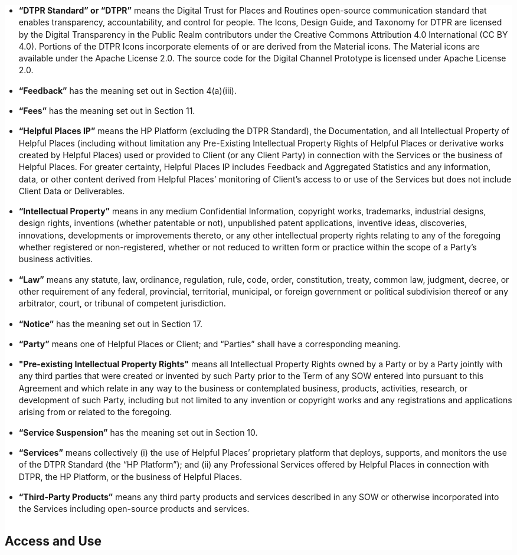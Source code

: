 - **“DTPR Standard” or “DTPR”** means the Digital Trust for Places and Routines open-source communication standard that enables transparency, accountability, and control for people. The Icons, Design Guide, and Taxonomy for DTPR are licensed by the Digital Transparency in the Public Realm contributors under the Creative Commons Attribution 4.0 International (CC BY 4.0). Portions of the DTPR Icons incorporate elements of or are derived from the Material icons. The Material icons are available under the Apache License 2.0. The source code for the Digital Channel Prototype is licensed under Apache License 2.0.

- **“Feedback”** has the meaning set out in Section 4(a)(iii).
  
- **“Fees”** has the meaning set out in Section 11.
  
- **“Helpful Places IP”** means the HP Platform (excluding the DTPR Standard), the Documentation, and all Intellectual Property of Helpful Places (including without limitation any Pre-Existing Intellectual Property Rights of Helpful Places or derivative works created by Helpful Places) used or provided to Client (or any Client Party) in connection with the Services or the business of Helpful Places. For greater certainty, Helpful Places IP includes Feedback and Aggregated Statistics and any information, data, or other content derived from Helpful Places’ monitoring of Client’s access to or use of the Services but does not include Client Data or Deliverables.
  
- **“Intellectual Property”** means in any medium Confidential Information, copyright works, trademarks, industrial designs, design rights, inventions (whether patentable or not), unpublished patent applications, inventive ideas, discoveries, innovations, developments or improvements thereto, or any other intellectual property rights relating to any of the foregoing whether registered or non-registered, whether or not reduced to written form or practice within the scope of a Party’s business activities.
  
- **“Law”** means any statute, law, ordinance, regulation, rule, code, order, constitution, treaty, common law, judgment, decree, or other requirement of any federal, provincial, territorial, municipal, or foreign government or political subdivision thereof or any arbitrator, court, or tribunal of competent jurisdiction.
  
- **“Notice”** has the meaning set out in Section 17.

- **“Party”** means one of Helpful Places or Client; and “Parties” shall have a corresponding meaning.
  
- **"Pre-existing Intellectual Property Rights"** means all Intellectual Property Rights owned by a Party or by a Party jointly with any third parties that were created or invented by such Party prior to the Term of any SOW entered into pursuant to this Agreement and which relate in any way to the business or contemplated business, products, activities, research, or development of such Party, including but not limited to any invention or copyright works and any registrations and applications arising from or related to the foregoing.
  
- **“Service Suspension”** has the meaning set out in Section 10.
  
- **“Services”** means collectively (i) the use of Helpful Places’ proprietary platform that deploys, supports, and monitors the use of the DTPR Standard (the “HP Platform”); and (ii) any Professional Services offered by Helpful Places in connection with DTPR, the HP Platform, or the business of Helpful Places.
  
- **“Third-Party Products”** means any third party products and services described in any SOW or otherwise incorporated into the Services including open-source products and services.

## Access and Use
